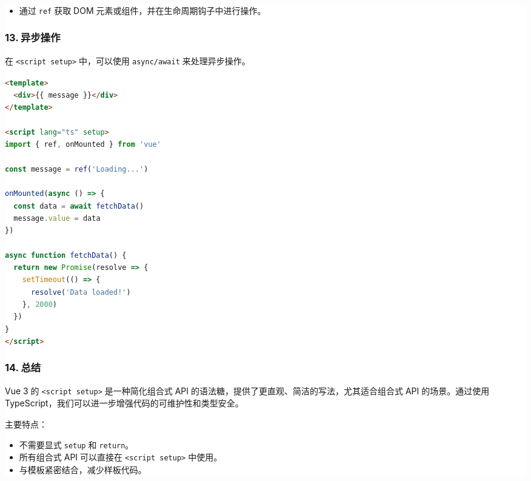 - 通过 `ref` 获取 DOM 元素或组件，并在生命周期钩子中进行操作。

### 13. 异步操作

在 `<script setup>` 中，可以使用 `async/await` 来处理异步操作。

```html
<template>
  <div>{{ message }}</div>
</template>

<script lang="ts" setup>
import { ref, onMounted } from 'vue'

const message = ref('Loading...')

onMounted(async () => {
  const data = await fetchData()
  message.value = data
})

async function fetchData() {
  return new Promise(resolve => {
    setTimeout(() => {
      resolve('Data loaded!')
    }, 2000)
  })
}
</script>
```

### 14. 总结

Vue 3 的 `<script setup>` 是一种简化组合式 API 的语法糖，提供了更直观、简洁的写法，尤其适合组合式 API 的场景。通过使用 TypeScript，我们可以进一步增强代码的可维护性和类型安全。

主要特点：

- 不需要显式 `setup` 和 `return`。
- 所有组合式 API 可以直接在 `<script setup>` 中使用。
- 与模板紧密结合，减少样板代码。
